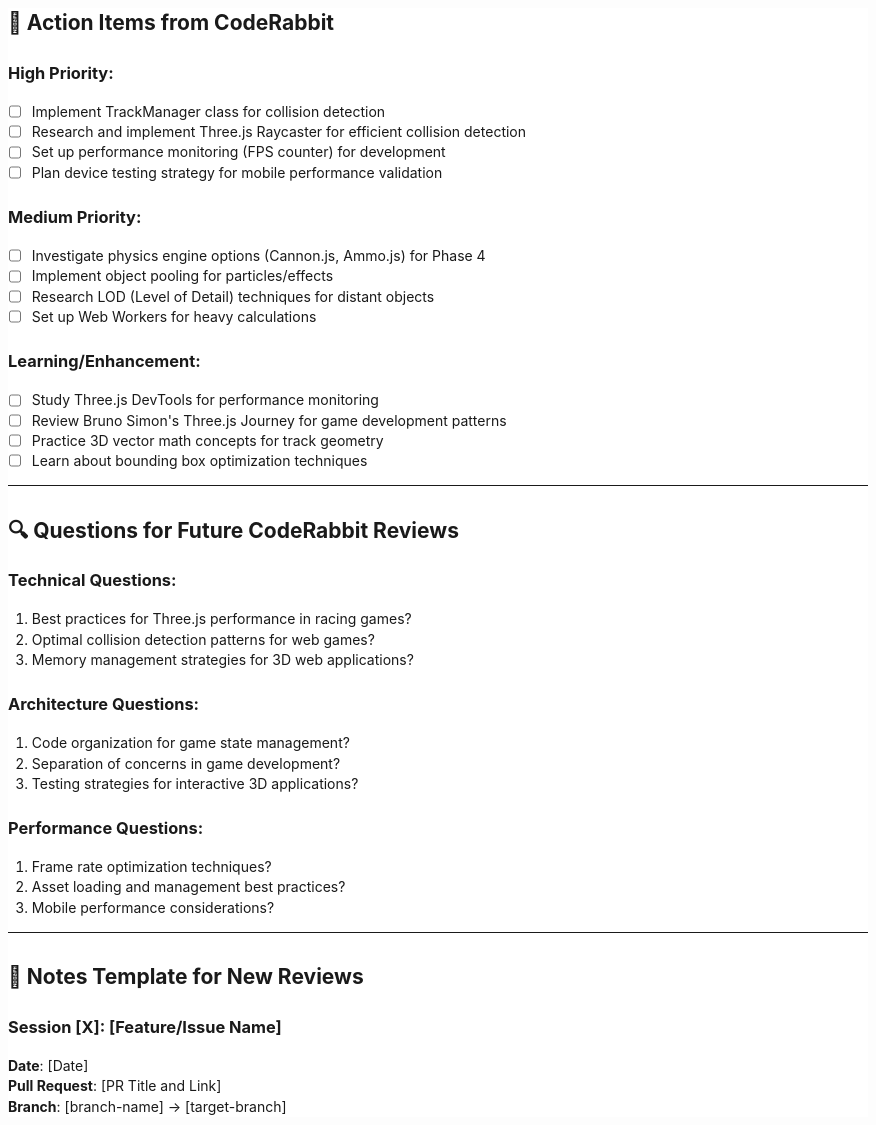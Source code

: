 
## 🎯 Action Items from CodeRabbit

### High Priority:
- [ ] Implement TrackManager class for collision detection
- [ ] Research and implement Three.js Raycaster for efficient collision detection
- [ ] Set up performance monitoring (FPS counter) for development
- [ ] Plan device testing strategy for mobile performance validation

### Medium Priority:
- [ ] Investigate physics engine options (Cannon.js, Ammo.js) for Phase 4
- [ ] Implement object pooling for particles/effects
- [ ] Research LOD (Level of Detail) techniques for distant objects
- [ ] Set up Web Workers for heavy calculations

### Learning/Enhancement:
- [ ] Study Three.js DevTools for performance monitoring
- [ ] Review Bruno Simon's Three.js Journey for game development patterns
- [ ] Practice 3D vector math concepts for track geometry
- [ ] Learn about bounding box optimization techniques

---

## 🔍 Questions for Future CodeRabbit Reviews

### Technical Questions:
1. Best practices for Three.js performance in racing games?
2. Optimal collision detection patterns for web games?
3. Memory management strategies for 3D web applications?

### Architecture Questions:
1. Code organization for game state management?
2. Separation of concerns in game development?
3. Testing strategies for interactive 3D applications?

### Performance Questions:
1. Frame rate optimization techniques?
2. Asset loading and management best practices?
3. Mobile performance considerations?

---

## 📝 Notes Template for New Reviews

### Session [X]: [Feature/Issue Name]
**Date**: [Date]  
**Pull Request**: [PR Title and Link]  
**Branch**: [branch-name] → [target-branch]  
